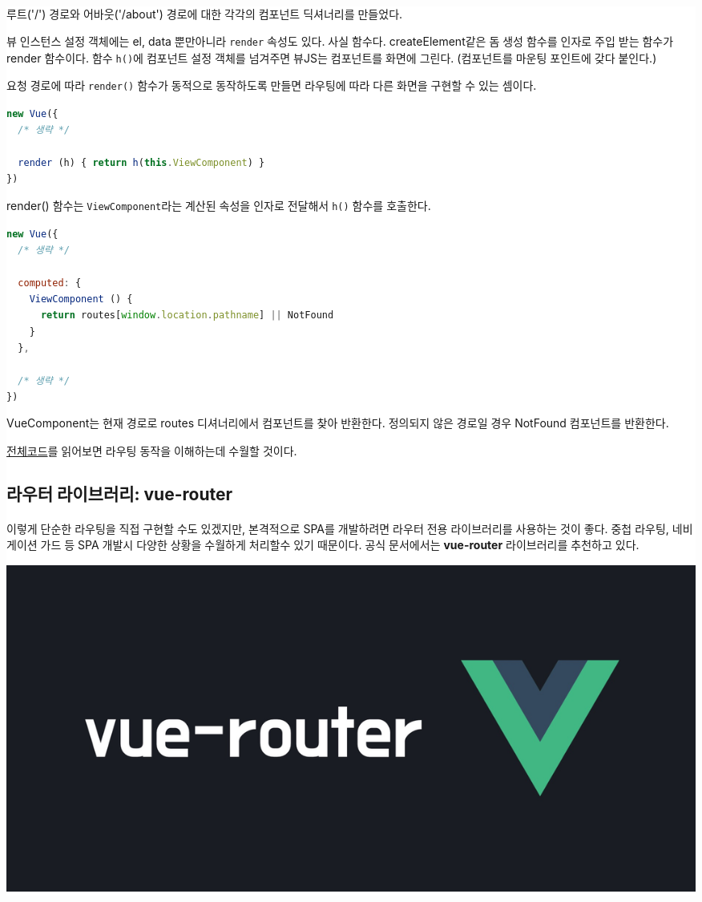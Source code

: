 루트('/') 경로와 어바웃('/about') 경로에 대한 각각의 컴포넌트 딕셔너리를 만들었다. 

뷰 인스턴스 설정 객체에는 el, data 뿐만아니라 `render` 속성도 있다. 사실 함수다. createElement같은 돔 생성 함수를 인자로 
주입 받는 함수가 render 함수이다. 함수 `h()`에 컴포넌트 설정 객체를 넘겨주면 뷰JS는 컴포넌트를 화면에 그린다. 
(컴포넌트를 마운팅 포인트에 갖다 붙인다.)

요청 경로에 따라 `render()` 함수가 동적으로 동작하도록 만들면 라우팅에 따라 다른 화면을 구현할 수 있는 셈이다.

```js
new Vue({
  /* 생략 */

  render (h) { return h(this.ViewComponent) }
})
```

render() 함수는 `ViewComponent`라는 계산된 속성을 인자로 전달해서 `h()` 함수를 호출한다.

```js
new Vue({
  /* 생략 */

  computed: {
    ViewComponent () {
      return routes[window.location.pathname] || NotFound
    }
  },

  /* 생략 */
})
```

VueComponent는 현재 경로로 routes 디셔너리에서 컴포넌트를  찾아 반환한다. 정의되지 않은 경로일 경우 NotFound 컴포넌트를 반환한다.

[전체코드](https://kr.vuejs.org/v2/guide/routing.html)를 읽어보면 라우팅 동작을 이해하는데 수월할 것이다. 

## 라우터 라이브러리: vue-router 

이렇게 단순한 라우팅을 직접 구현할 수도 있겠지만, 본격적으로 SPA를 개발하려면 라우터 전용 라이브러리를 사용하는 것이 좋다. 
중첩 라우팅, 네비게이션 가드 등 SPA 개발시 다양한 상황을 수월하게 처리할수 있기 때문이다. 
공식 문서에서는 **vue-router** 라이브러리를 추천하고 있다.

![vue-router logo](/assets/imgs/2018/04/07/vue-router-logo.jpg)
